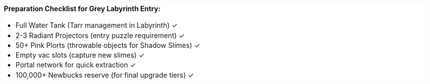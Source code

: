 **Preparation Checklist for Grey Labyrinth Entry:**
- Full Water Tank (Tarr management in Labyrinth) ✓
- 2-3 Radiant Projectors (entry puzzle requirement) ✓
- 50+ Pink Plorts (throwable objects for Shadow Slimes) ✓
- Empty vac slots (capture new slimes) ✓
- Portal network for quick extraction ✓
- 100,000+ Newbucks reserve (for final upgrade tiers) ✓
